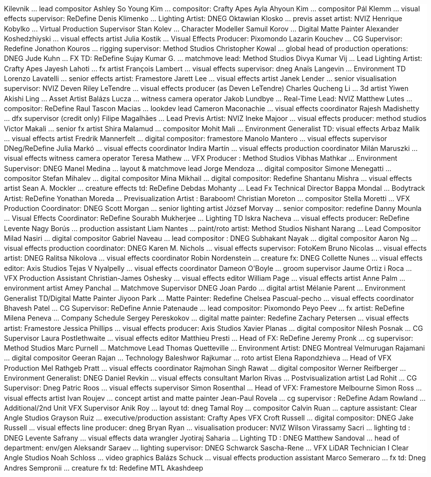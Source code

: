 Kilevnik ... lead compositor Ashley So Young Kim ... compositor: Crafty Apes Ayla Ahyoun Kim ... compositor Pál Klemm ... visual effects supervisor: ReDefine Denis Klimenko ... Lighting Artist: DNEG Oktawian Klosko ... previs asset artist: NVIZ Henrique Kobylko ... Virtual Production Supervisor Stan Kolev ... Character Modeller Samuil Korov ... Digital Matte Painter Alexander Koshedzhiyski ... visual effects artist Julia Kostik ... Visual Effects Producer: Pixomondo Lazarin Kouchev ... CG Supervisor: Redefine Jonathon Kouros ... rigging supervisor: Method Studios Christopher Kowal ... global head of production operations: DNEG Jude Kuhn ... FX TD: ReDefine Sujay Kumar G. ... matchmove lead: Method Studios Divya Kumar Vij ... Lead Lighting Artist: Crafty Apes Jayesh Lahoti ... fx artist François Lambert ... visual effects supervisor: dneg Anaïs Langevin ... Environment TD Lorenzo Lavatelli ... senior effects artist: Framestore Jarett Lee ... visual effects artist Janek Lender ... senior visualisation supervisor: NVIZ Deven Riley LeTendre ... visual effects producer (as Deven LeTendre) Charles Qucheng Li ... 3d artist Yiwen Akishi Ling ... Asset Artist Balázs Lucza ... witness camera operator Jakob Lundbye ... Real-Time Lead: NVIZ Matthew Lutes ... compositor: ReDefine Raul Tascon Macias ... lookdev lead Cameron Maconachie ... visual effects coordinator Rajesh Madishetty ... dfx supervisor (credit only) Filipe Magalhães ... Lead Previs Artist: NVIZ Ineke Majoor ... visual effects producer: method studios Victor Makali ... senior fx artist Shira Malamud ... compositor Mohit Mali ... Environment Generalist TD: visual effects Arbaz Malik ... visual effects artist Fredrik Mannerfelt ... digital compositor: framestore Manolo Mantero ... visual effects supervisor DNeg/ReDefine Julia Markó ... visual effects coordinator Indira Martín ... visual effects production coordinator Milán Maruszki ... visual effects witness camera operator Teresa Mathew ... VFX Producer : Method Studios Vibhas Mathkar ... Environment Supervisor: DNEG Manel Medina ... layout & matchmove lead Jorge Mendoza ... digital compositor Simone Menegatti ... compositor Stefan Mihalev ... digital compositor Mina Mikhail ... digital compositor: Redefine Shantanu Mishra ... visual effects artist Sean A. Mockler ... creature effects td: ReDefine Debdas Mohanty ... Lead Fx Technical Director Bappa Mondal ... Bodytrack Artist: ReDefine Yonathan Moreda ... Previsualization Artist : Baraboom! Christian Moreton ... compositor Stella Moretti ... VFX Production Coordinator: DNEG Scott Morgan ... senior lighting artist József Morvay ... senior compositor: redefine Danny Mounla ... Visual Effects Coordinator: ReDefine Sourabh Mukherjee ... Lighting TD Iskra Nacheva ... visual effects producer: ReDefine Levente Nagy Borús ... production assistant Liam Nantes ... paint/roto artist: Method Studios Nishant Narang ... Lead Compositor Milad Nasiri ... digital compositor Gabriel Naveau ... lead compositor : DNEG Subhakant Nayak ... digital compositor Aaron Ng ... visual effects production coordinator: DNEG Karen M. Nichols ... visual effects supervisor: FotoKem Bruno Nicolas ... visual effects artist: DNEG Ralitsa Nikolova ... visual effects coordinator Robin Nordenstein ... creature fx: DNEG Collette Nunes ... visual effects editor: Axis Studios Tejas V Nyalpelly ... visual effects coordinator Dameon O'Boyle ... groom supervisor Jaume Ortiz i Roca ... VFX Production Assistant Christian-James Oshesky ... visual effects editor William Page ... visual effects artist Anne Palm ... environment artist Amey Panchal ... Matchmove Supervisor DNEG Joan Pardo ... digital artist Mélanie Parent ... Environment Generalist TD/Digital Matte Painter Jiyoon Park ... Matte Painter: Redefine Chelsea Pascual-pecho ... visual effects coordinator Bhavesh Patel ... CG Supervisor: ReDefine Annie Patenaude ... lead compositor: Pixomondo Peyo Peev ... fx artist: ReDefine Milena Peneva ... Company Schedule Sergey Pereskokov ... digital matte painter: Redefine Zachary Petersen ... visual effects artist: Framestore Jessica Phillips ... visual effects producer: Axis Studios Xavier Planas ... digital compositor Nilesh Posnak ... CG Supervisor Laura Postlethwaite ... visual effects editor Matthieu Presti ... Head of FX: ReDefine Jeremy Pronk ... cg supervisor: Method Studios Marc Purnell ... Matchmove Lead Thomas Quetteville ... Environment Artist: DNEG Montreal Velmurugan Rajamani ... digital compositor Geeran Rajan ... Technology Baleshwor Rajkumar ... roto artist Elena Rapondzhieva ... Head of VFX Production Mel Rathgeb Pratt ... visual effects coordinator Rajmohan Singh Rawat ... digital compositor Werner Reifberger ... Environment Generalist: DNEG Daniel Revkin ... visual effects consultant Marlon Rivas ... Postvisualization artist Lad Rohit ... CG Supervisor: Dneg Patric Roos ... visual effects supervisor Simon Rosenthal ... Head of VFX: Framestore Melbourne Simon Ross ... visual effects artist Ivan Roujev ... concept artist and matte painter Jean-Paul Rovela ... cg supervisor : ReDefine Adam Rowland ... Additional/2nd Unit VFX Supervisor Anik Roy ... layout td: dneg Tamal Roy ... compositor Calvin Ruan ... capture assistant: Clear Angle Studios Grayson Ruiz ... executive/production assistant: Crafty Apes VFX Croft Russell ... digital compositor: DNEG Jake Russell ... visual effects line producer: dneg Bryan Ryan ... visualisation producer: NVIZ Wilson Virassamy Sacri ... lighting td : DNEG Levente Safrany ... visual effects data wrangler Jyotiraj Saharia ... Lighting TD : DNEG Matthew Sandoval ... head of department: env/gen Aleksandr Saraev ... lighting supervisor: DNEG Schwarck Sascha-Rene ... VFX LiDAR Technician I Clear Angle Studios Noah Schloss ... video graphics Balázs Schuck ... visual effects production assistant Marco Semeraro ... fx td: Dneg Andres Sempronii ... creature fx td: Redefine MTL Akashdeep
